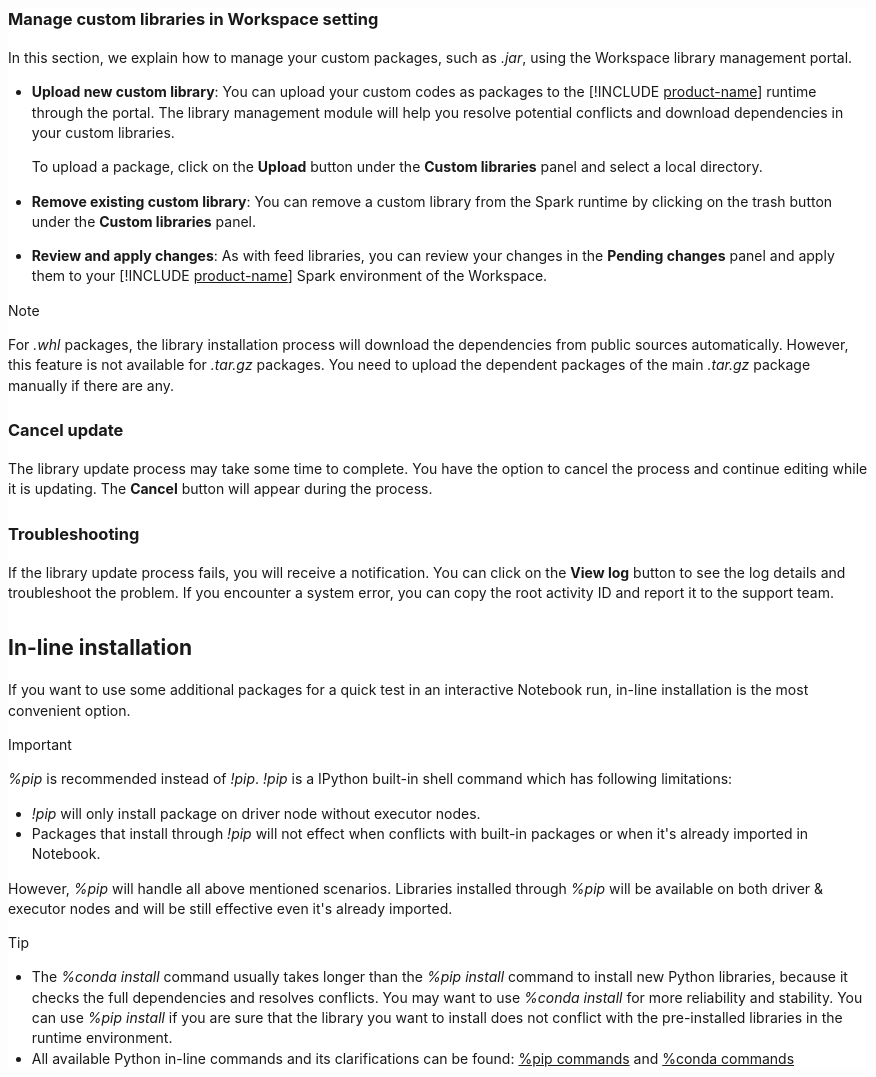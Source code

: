 ### Manage custom libraries in Workspace setting

In this section, we explain how to manage your custom packages, such as *.jar*, using the Workspace library management portal.

- **Upload new custom library**: You can upload your custom codes as packages to the [!INCLUDE [product-name](../includes/product-name.md)] runtime through the portal. The library management module will help you resolve potential conflicts and download dependencies in your custom libraries.

  To upload a package, click on the **Upload** button under the **Custom libraries** panel and select a local directory.

- **Remove existing custom library**: You can remove a custom library from the Spark runtime by clicking on the trash button under the **Custom libraries** panel.
- **Review and apply changes**: As with feed libraries, you can review your changes in the **Pending changes** panel and apply them to your [!INCLUDE [product-name](../includes/product-name.md)] Spark environment of the Workspace.

> [!NOTE]
> For *.whl* packages, the library installation process will download the dependencies from public sources automatically. However, this feature is not available for *.tar.gz* packages. You need to upload the dependent packages of the main *.tar.gz* package manually if there are any.

### Cancel update

The library update process may take some time to complete. You have the option to cancel the process and continue editing while it is updating. The **Cancel** button will appear during the process.

### Troubleshooting

If the library update process fails, you will receive a notification. You can click on the **View log** button to see the log details and troubleshoot the problem. If you encounter a system error, you can copy the root activity ID and report it to the support team.

## In-line installation

If you want to use some additional packages for a quick test in an interactive Notebook run, in-line installation is the most convenient option.

> [!IMPORTANT]
>
> *%pip* is recommended instead of *!pip*. *!pip* is a IPython built-in shell command which has following limitations:
>
> - *!pip* will only install package on driver node without executor nodes.
> - Packages that install through *!pip* will not effect when conflicts with built-in packages or when it's already imported in Notebook.
>
> However, *%pip* will handle all above mentioned scenarios. Libraries installed through *%pip* will be available on both driver & executor nodes and will be still effective even it's already imported.

> [!TIP]
>
> - The *%conda install* command usually takes longer than the *%pip install* command to install new Python libraries, because it checks the full dependencies and resolves conflicts. You may want to use *%conda install* for more reliability and stability. You can use *%pip install* if you are sure that the library you want to install does not conflict with the pre-installed libraries in the runtime environment.
> - All available Python in-line commands and its clarifications can be found: [%pip commands](https://pip.pypa.io/en/stable/cli/) and [%conda commands](https://docs.conda.io/projects/conda/en/latest/commands.html)
